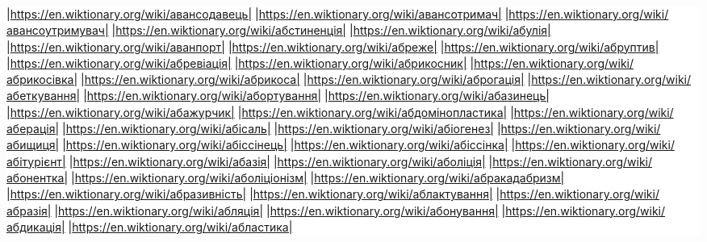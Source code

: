 |https://en.wiktionary.org/wiki/авансодавець|
|https://en.wiktionary.org/wiki/авансотримач|
|https://en.wiktionary.org/wiki/авансоутримувач|
|https://en.wiktionary.org/wiki/абстиненція|
|https://en.wiktionary.org/wiki/абулія|
|https://en.wiktionary.org/wiki/аванпорт|
|https://en.wiktionary.org/wiki/абреже|
|https://en.wiktionary.org/wiki/абруптив|
|https://en.wiktionary.org/wiki/абревіація|
|https://en.wiktionary.org/wiki/абрикосник|
|https://en.wiktionary.org/wiki/абрикосівка|
|https://en.wiktionary.org/wiki/абрикоса|
|https://en.wiktionary.org/wiki/аброгація|
|https://en.wiktionary.org/wiki/абеткування|
|https://en.wiktionary.org/wiki/абортування|
|https://en.wiktionary.org/wiki/абазинець|
|https://en.wiktionary.org/wiki/абажурчик|
|https://en.wiktionary.org/wiki/абдомінопластика|
|https://en.wiktionary.org/wiki/аберація|
|https://en.wiktionary.org/wiki/абісаль|
|https://en.wiktionary.org/wiki/абіогенез|
|https://en.wiktionary.org/wiki/абищиця|
|https://en.wiktionary.org/wiki/абіссінець|
|https://en.wiktionary.org/wiki/абіссінка|
|https://en.wiktionary.org/wiki/абітурієнт|
|https://en.wiktionary.org/wiki/абазія|
|https://en.wiktionary.org/wiki/аболіція|
|https://en.wiktionary.org/wiki/абонентка|
|https://en.wiktionary.org/wiki/аболіціонізм|
|https://en.wiktionary.org/wiki/абракадабризм|
|https://en.wiktionary.org/wiki/абразивність|
|https://en.wiktionary.org/wiki/аблактування|
|https://en.wiktionary.org/wiki/абразія|
|https://en.wiktionary.org/wiki/абляція|
|https://en.wiktionary.org/wiki/абонування|
|https://en.wiktionary.org/wiki/абдикація|
|https://en.wiktionary.org/wiki/абластика|